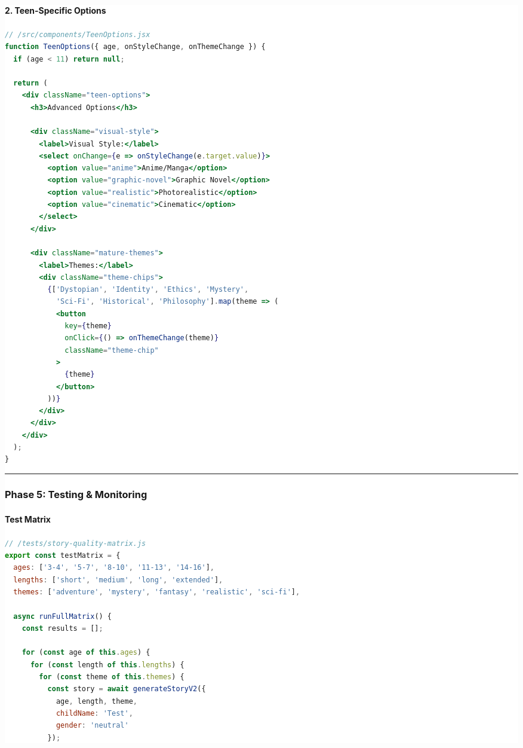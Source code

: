 #### 2. Teen-Specific Options

```jsx
// /src/components/TeenOptions.jsx
function TeenOptions({ age, onStyleChange, onThemeChange }) {
  if (age < 11) return null;
  
  return (
    <div className="teen-options">
      <h3>Advanced Options</h3>
      
      <div className="visual-style">
        <label>Visual Style:</label>
        <select onChange={e => onStyleChange(e.target.value)}>
          <option value="anime">Anime/Manga</option>
          <option value="graphic-novel">Graphic Novel</option>
          <option value="realistic">Photorealistic</option>
          <option value="cinematic">Cinematic</option>
        </select>
      </div>
      
      <div className="mature-themes">
        <label>Themes:</label>
        <div className="theme-chips">
          {['Dystopian', 'Identity', 'Ethics', 'Mystery', 
            'Sci-Fi', 'Historical', 'Philosophy'].map(theme => (
            <button 
              key={theme}
              onClick={() => onThemeChange(theme)}
              className="theme-chip"
            >
              {theme}
            </button>
          ))}
        </div>
      </div>
    </div>
  );
}
```

---

### **Phase 5: Testing & Monitoring**

#### Test Matrix

```javascript
// /tests/story-quality-matrix.js
export const testMatrix = {
  ages: ['3-4', '5-7', '8-10', '11-13', '14-16'],
  lengths: ['short', 'medium', 'long', 'extended'],
  themes: ['adventure', 'mystery', 'fantasy', 'realistic', 'sci-fi'],
  
  async runFullMatrix() {
    const results = [];
    
    for (const age of this.ages) {
      for (const length of this.lengths) {
        for (const theme of this.themes) {
          const story = await generateStoryV2({
            age, length, theme,
            childName: 'Test',
            gender: 'neutral'
          });
```